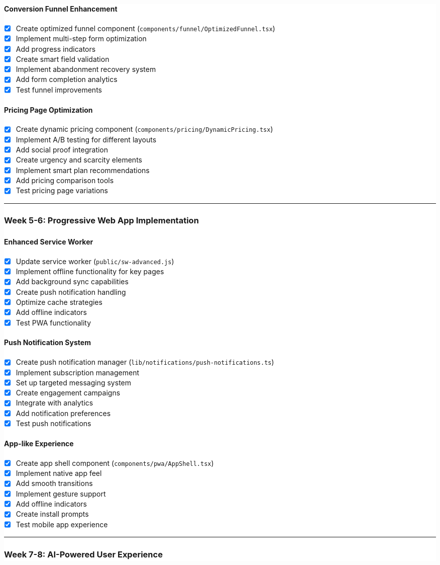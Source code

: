 #### **Conversion Funnel Enhancement**
- [x] Create optimized funnel component (`components/funnel/OptimizedFunnel.tsx`)
- [x] Implement multi-step form optimization
- [x] Add progress indicators
- [x] Create smart field validation
- [x] Implement abandonment recovery system
- [x] Add form completion analytics
- [x] Test funnel improvements

#### **Pricing Page Optimization**
- [x] Create dynamic pricing component (`components/pricing/DynamicPricing.tsx`)
- [x] Implement A/B testing for different layouts
- [x] Add social proof integration
- [x] Create urgency and scarcity elements
- [x] Implement smart plan recommendations
- [x] Add pricing comparison tools
- [x] Test pricing page variations

---

### **Week 5-6: Progressive Web App Implementation**

#### **Enhanced Service Worker**
- [x] Update service worker (`public/sw-advanced.js`)
- [x] Implement offline functionality for key pages
- [x] Add background sync capabilities
- [x] Create push notification handling
- [x] Optimize cache strategies
- [x] Add offline indicators
- [x] Test PWA functionality

#### **Push Notification System**
- [x] Create push notification manager (`lib/notifications/push-notifications.ts`)
- [x] Implement subscription management
- [x] Set up targeted messaging system
- [x] Create engagement campaigns
- [x] Integrate with analytics
- [x] Add notification preferences
- [x] Test push notifications

#### **App-like Experience**
- [x] Create app shell component (`components/pwa/AppShell.tsx`)
- [x] Implement native app feel
- [x] Add smooth transitions
- [x] Implement gesture support
- [x] Add offline indicators
- [x] Create install prompts
- [x] Test mobile app experience

---

### **Week 7-8: AI-Powered User Experience**
